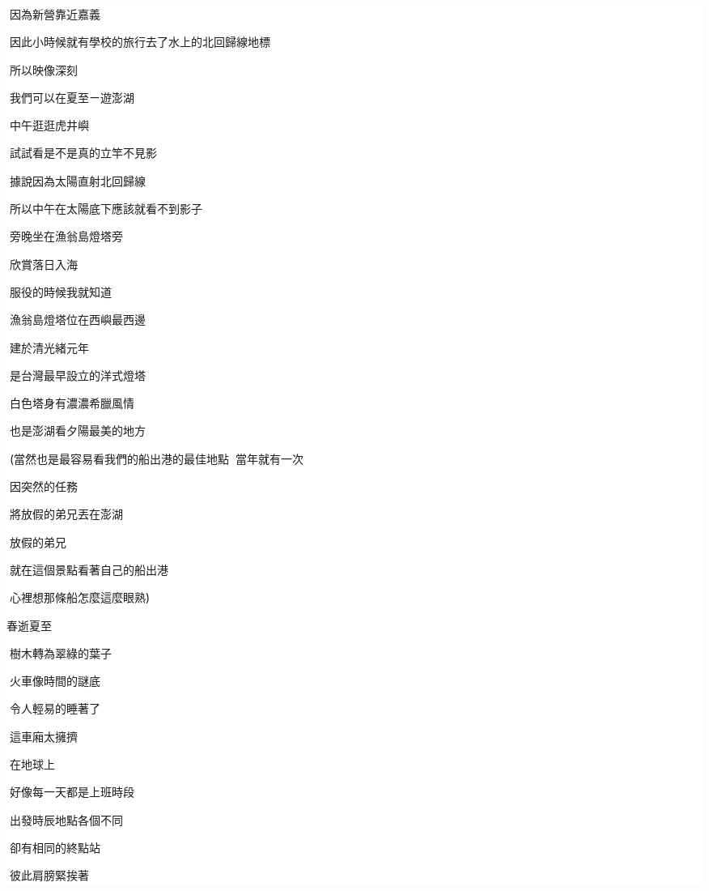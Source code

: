  因為新營靠近嘉義
 
 因此小時候就有學校的旅行去了水上的北回歸線地標
 
 所以映像深刻
 
 我們可以在夏至ㄧ遊澎湖
 
 中午逛逛虎井嶼
 
 試試看是不是真的立竿不見影
 
 據說因為太陽直射北回歸線
 
 所以中午在太陽底下應該就看不到影子
 
 旁晚坐在漁翁島燈塔旁
 
 欣賞落日入海
 
 服役的時候我就知道
 
 漁翁島燈塔位在西嶼最西邊
 
 建於清光緒元年
 
 是台灣最早設立的洋式燈塔
 
 白色塔身有濃濃希臘風情
 
 也是澎湖看夕陽最美的地方
 
 (當然也是最容易看我們的船出港的最佳地點
 當年就有一次
 
 因突然的任務
 
 將放假的弟兄丟在澎湖
 
 放假的弟兄
 
 就在這個景點看著自己的船出港
 
 心裡想那條船怎麼這麼眼熟) 


春逝夏至

 樹木轉為翠綠的葉子
 
 火車像時間的謎底
 
 令人輕易的睡著了
 
 這車廂太擁擠
 
 在地球上
 
 好像每一天都是上班時段
 
 出發時辰地點各個不同
 
 卻有相同的終點站
 
 彼此肩膀緊挨著
 